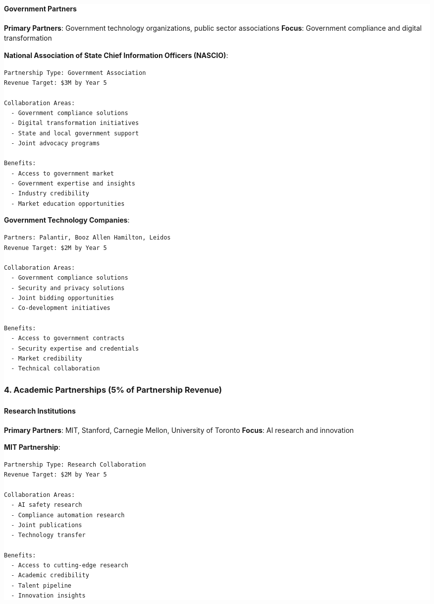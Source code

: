 #### Government Partners
**Primary Partners**: Government technology organizations, public sector associations
**Focus**: Government compliance and digital transformation

**National Association of State Chief Information Officers (NASCIO)**:
```
Partnership Type: Government Association
Revenue Target: $3M by Year 5

Collaboration Areas:
  - Government compliance solutions
  - Digital transformation initiatives
  - State and local government support
  - Joint advocacy programs

Benefits:
  - Access to government market
  - Government expertise and insights
  - Industry credibility
  - Market education opportunities
```

**Government Technology Companies**:
```
Partners: Palantir, Booz Allen Hamilton, Leidos
Revenue Target: $2M by Year 5

Collaboration Areas:
  - Government compliance solutions
  - Security and privacy solutions
  - Joint bidding opportunities
  - Co-development initiatives

Benefits:
  - Access to government contracts
  - Security expertise and credentials
  - Market credibility
  - Technical collaboration
```

### 4. Academic Partnerships (5% of Partnership Revenue)

#### Research Institutions
**Primary Partners**: MIT, Stanford, Carnegie Mellon, University of Toronto
**Focus**: AI research and innovation

**MIT Partnership**:
```
Partnership Type: Research Collaboration
Revenue Target: $2M by Year 5

Collaboration Areas:
  - AI safety research
  - Compliance automation research
  - Joint publications
  - Technology transfer

Benefits:
  - Access to cutting-edge research
  - Academic credibility
  - Talent pipeline
  - Innovation insights
```
